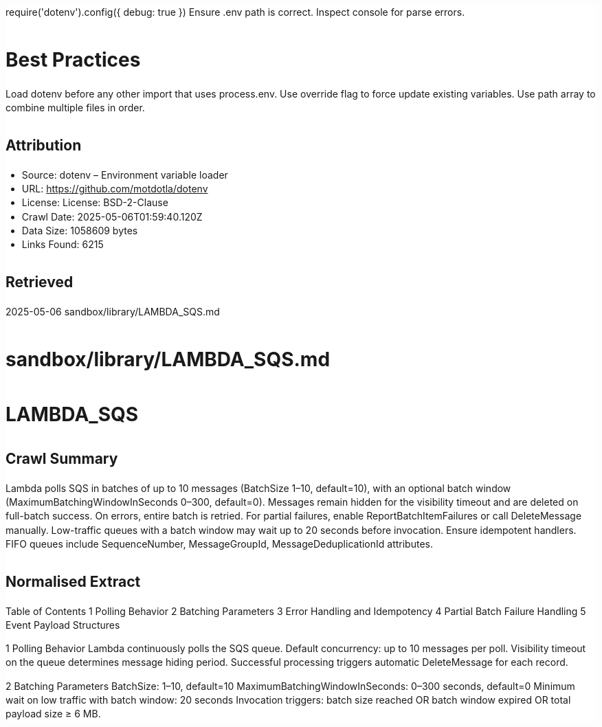 require('dotenv').config({ debug: true })
Ensure .env path is correct. Inspect console for parse errors.

# Best Practices

Load dotenv before any other import that uses process.env.
Use override flag to force update existing variables.
Use path array to combine multiple files in order.


## Attribution
- Source: dotenv – Environment variable loader
- URL: https://github.com/motdotla/dotenv
- License: License: BSD-2-Clause
- Crawl Date: 2025-05-06T01:59:40.120Z
- Data Size: 1058609 bytes
- Links Found: 6215

## Retrieved
2025-05-06
sandbox/library/LAMBDA_SQS.md
# sandbox/library/LAMBDA_SQS.md
# LAMBDA_SQS

## Crawl Summary
Lambda polls SQS in batches of up to 10 messages (BatchSize 1–10, default=10), with an optional batch window (MaximumBatchingWindowInSeconds 0–300, default=0). Messages remain hidden for the visibility timeout and are deleted on full-batch success. On errors, entire batch is retried. For partial failures, enable ReportBatchItemFailures or call DeleteMessage manually. Low-traffic queues with a batch window may wait up to 20 seconds before invocation. Ensure idempotent handlers. FIFO queues include SequenceNumber, MessageGroupId, MessageDeduplicationId attributes.

## Normalised Extract
Table of Contents
1 Polling Behavior
2 Batching Parameters
3 Error Handling and Idempotency
4 Partial Batch Failure Handling
5 Event Payload Structures

1 Polling Behavior
Lambda continuously polls the SQS queue. Default concurrency: up to 10 messages per poll. Visibility timeout on the queue determines message hiding period. Successful processing triggers automatic DeleteMessage for each record.

2 Batching Parameters
BatchSize: 1–10, default=10
MaximumBatchingWindowInSeconds: 0–300 seconds, default=0
Minimum wait on low traffic with batch window: 20 seconds
Invocation triggers: batch size reached OR batch window expired OR total payload size ≥ 6 MB.
